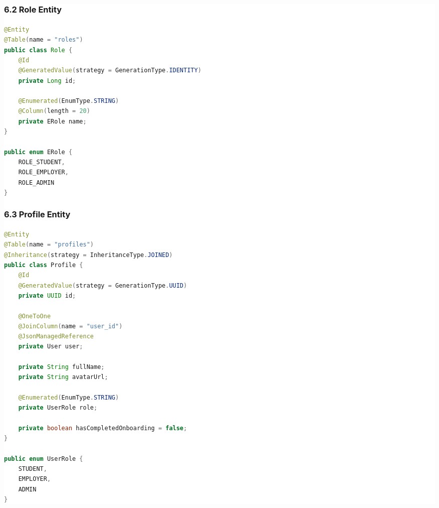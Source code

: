 ### 6.2 Role Entity
```java
@Entity
@Table(name = "roles")
public class Role {
    @Id
    @GeneratedValue(strategy = GenerationType.IDENTITY)
    private Long id;
    
    @Enumerated(EnumType.STRING)
    @Column(length = 20)
    private ERole name;
}

public enum ERole {
    ROLE_STUDENT,
    ROLE_EMPLOYER,
    ROLE_ADMIN
}
```

### 6.3 Profile Entity
```java
@Entity
@Table(name = "profiles")
@Inheritance(strategy = InheritanceType.JOINED)
public class Profile {
    @Id
    @GeneratedValue(strategy = GenerationType.UUID)
    private UUID id;
    
    @OneToOne
    @JoinColumn(name = "user_id")
    @JsonManagedReference
    private User user;
    
    private String fullName;
    private String avatarUrl;
    
    @Enumerated(EnumType.STRING)
    private UserRole role;
    
    private boolean hasCompletedOnboarding = false;
}

public enum UserRole {
    STUDENT,
    EMPLOYER,
    ADMIN
}
```
